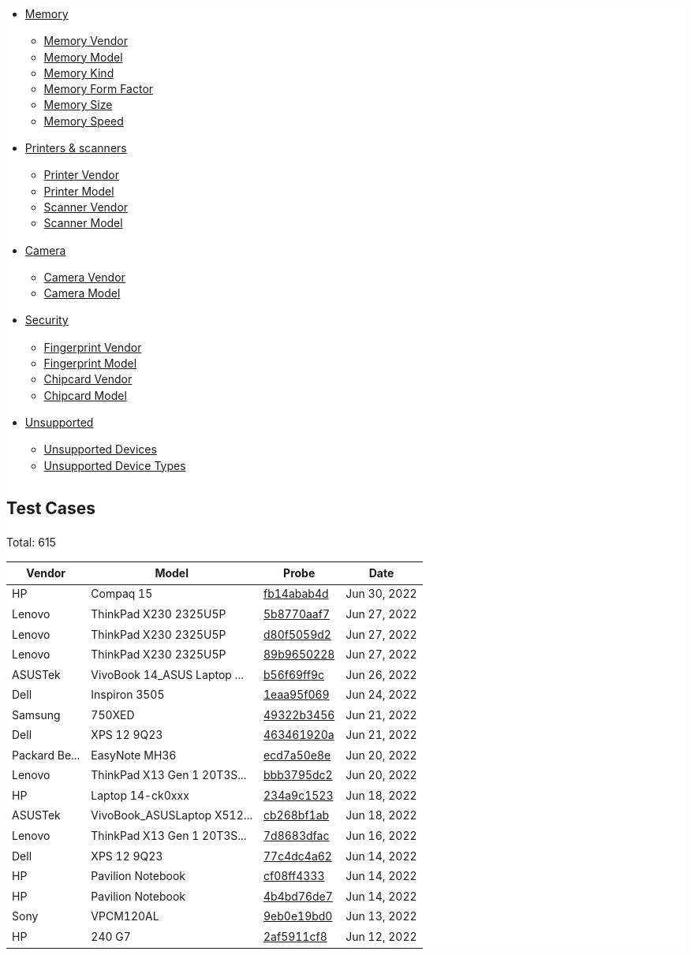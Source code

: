 * [ Memory ](#memory)
  - [ Memory Vendor            ](#memory-vendor)
  - [ Memory Model             ](#memory-model)
  - [ Memory Kind              ](#memory-kind)
  - [ Memory Form Factor       ](#memory-form-factor)
  - [ Memory Size              ](#memory-size)
  - [ Memory Speed             ](#memory-speed)

* [ Printers & scanners ](#printers--scanners)
  - [ Printer Vendor           ](#printer-vendor)
  - [ Printer Model            ](#printer-model)
  - [ Scanner Vendor           ](#scanner-vendor)
  - [ Scanner Model            ](#scanner-model)

* [ Camera ](#camera)
  - [ Camera Vendor            ](#camera-vendor)
  - [ Camera Model             ](#camera-model)

* [ Security ](#security)
  - [ Fingerprint Vendor       ](#fingerprint-vendor)
  - [ Fingerprint Model        ](#fingerprint-model)
  - [ Chipcard Vendor          ](#chipcard-vendor)
  - [ Chipcard Model           ](#chipcard-model)

* [ Unsupported ](#unsupported)
  - [ Unsupported Devices      ](#unsupported-devices)
  - [ Unsupported Device Types ](#unsupported-device-types)


Test Cases
----------

Total: 615

| Vendor        | Model                       | Probe                                                      | Date         |
|---------------|-----------------------------|------------------------------------------------------------|--------------|
| HP            | Compaq 15                   | [fb14abab4d](https://linux-hardware.org/?probe=fb14abab4d) | Jun 30, 2022 |
| Lenovo        | ThinkPad X230 2325U5P       | [5b8770aaf7](https://linux-hardware.org/?probe=5b8770aaf7) | Jun 27, 2022 |
| Lenovo        | ThinkPad X230 2325U5P       | [d80f5059d2](https://linux-hardware.org/?probe=d80f5059d2) | Jun 27, 2022 |
| Lenovo        | ThinkPad X230 2325U5P       | [89b9650228](https://linux-hardware.org/?probe=89b9650228) | Jun 27, 2022 |
| ASUSTek       | VivoBook 14_ASUS Laptop ... | [b56f69ff9c](https://linux-hardware.org/?probe=b56f69ff9c) | Jun 26, 2022 |
| Dell          | Inspiron 3505               | [1eaa95f069](https://linux-hardware.org/?probe=1eaa95f069) | Jun 24, 2022 |
| Samsung       | 750XED                      | [49322b3456](https://linux-hardware.org/?probe=49322b3456) | Jun 21, 2022 |
| Dell          | XPS 12 9Q23                 | [463461920a](https://linux-hardware.org/?probe=463461920a) | Jun 21, 2022 |
| Packard Be... | EasyNote MH36               | [ecd7a50e8e](https://linux-hardware.org/?probe=ecd7a50e8e) | Jun 20, 2022 |
| Lenovo        | ThinkPad X13 Gen 1 20T3S... | [bbb3795dc2](https://linux-hardware.org/?probe=bbb3795dc2) | Jun 20, 2022 |
| HP            | Laptop 14-ck0xxx            | [234a9c1523](https://linux-hardware.org/?probe=234a9c1523) | Jun 18, 2022 |
| ASUSTek       | VivoBook_ASUSLaptop X512... | [cb268bf1ab](https://linux-hardware.org/?probe=cb268bf1ab) | Jun 18, 2022 |
| Lenovo        | ThinkPad X13 Gen 1 20T3S... | [7d8683dfac](https://linux-hardware.org/?probe=7d8683dfac) | Jun 16, 2022 |
| Dell          | XPS 12 9Q23                 | [77c4dc4a62](https://linux-hardware.org/?probe=77c4dc4a62) | Jun 14, 2022 |
| HP            | Pavilion Notebook           | [cf08ff4333](https://linux-hardware.org/?probe=cf08ff4333) | Jun 14, 2022 |
| HP            | Pavilion Notebook           | [4b4bd76de7](https://linux-hardware.org/?probe=4b4bd76de7) | Jun 14, 2022 |
| Sony          | VPCM120AL                   | [9eb0e19bd0](https://linux-hardware.org/?probe=9eb0e19bd0) | Jun 13, 2022 |
| HP            | 240 G7                      | [2af5911cf8](https://linux-hardware.org/?probe=2af5911cf8) | Jun 12, 2022 |
